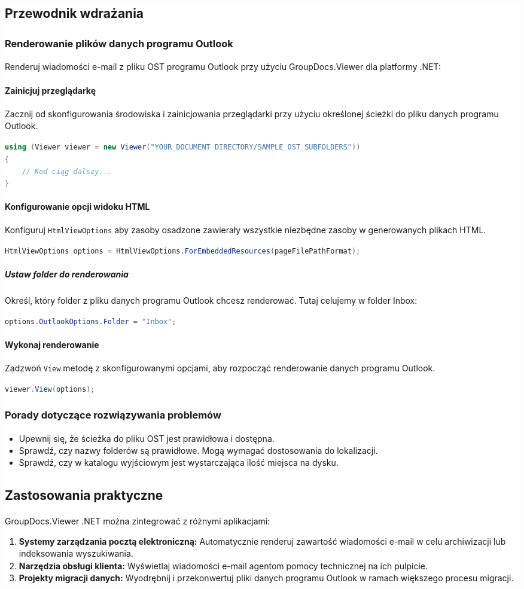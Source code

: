 ## Przewodnik wdrażania

### Renderowanie plików danych programu Outlook

Renderuj wiadomości e-mail z pliku OST programu Outlook przy użyciu GroupDocs.Viewer dla platformy .NET:

#### Zainicjuj przeglądarkę
Zacznij od skonfigurowania środowiska i zainicjowania przeglądarki przy użyciu określonej ścieżki do pliku danych programu Outlook.
```csharp
using (Viewer viewer = new Viewer("YOUR_DOCUMENT_DIRECTORY/SAMPLE_OST_SUBFOLDERS"))
{
    // Kod ciąg dalszy...
}
```

#### Konfigurowanie opcji widoku HTML
Konfiguruj `HtmlViewOptions` aby zasoby osadzone zawierały wszystkie niezbędne zasoby w generowanych plikach HTML.
```csharp
HtmlViewOptions options = HtmlViewOptions.ForEmbeddedResources(pageFilePathFormat);
```

##### Ustaw folder do renderowania
Określ, który folder z pliku danych programu Outlook chcesz renderować. Tutaj celujemy w folder Inbox:
```csharp
options.OutlookOptions.Folder = "Inbox";
```

#### Wykonaj renderowanie
Zadzwoń `View` metodę z skonfigurowanymi opcjami, aby rozpocząć renderowanie danych programu Outlook.
```csharp
viewer.View(options);
```

### Porady dotyczące rozwiązywania problemów
- Upewnij się, że ścieżka do pliku OST jest prawidłowa i dostępna.
- Sprawdź, czy nazwy folderów są prawidłowe. Mogą wymagać dostosowania do lokalizacji.
- Sprawdź, czy w katalogu wyjściowym jest wystarczająca ilość miejsca na dysku.

## Zastosowania praktyczne
GroupDocs.Viewer .NET można zintegrować z różnymi aplikacjami:
1. **Systemy zarządzania pocztą elektroniczną:** Automatycznie renderuj zawartość wiadomości e-mail w celu archiwizacji lub indeksowania wyszukiwania.
2. **Narzędzia obsługi klienta:** Wyświetlaj wiadomości e-mail agentom pomocy technicznej na ich pulpicie.
3. **Projekty migracji danych:** Wyodrębnij i przekonwertuj pliki danych programu Outlook w ramach większego procesu migracji.

